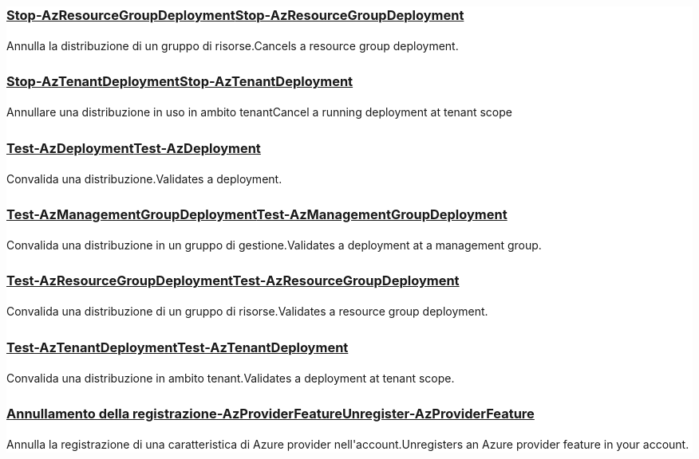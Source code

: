 ### [<span data-ttu-id="7e745-351">Stop-AzResourceGroupDeployment</span><span class="sxs-lookup"><span data-stu-id="7e745-351">Stop-AzResourceGroupDeployment</span></span>](Stop-AzResourceGroupDeployment.md)
<span data-ttu-id="7e745-352">Annulla la distribuzione di un gruppo di risorse.</span><span class="sxs-lookup"><span data-stu-id="7e745-352">Cancels a resource group deployment.</span></span>

### [<span data-ttu-id="7e745-353">Stop-AzTenantDeployment</span><span class="sxs-lookup"><span data-stu-id="7e745-353">Stop-AzTenantDeployment</span></span>](Stop-AzTenantDeployment.md)
<span data-ttu-id="7e745-354">Annullare una distribuzione in uso in ambito tenant</span><span class="sxs-lookup"><span data-stu-id="7e745-354">Cancel a running deployment at tenant scope</span></span>

### [<span data-ttu-id="7e745-355">Test-AzDeployment</span><span class="sxs-lookup"><span data-stu-id="7e745-355">Test-AzDeployment</span></span>](Test-AzDeployment.md)
<span data-ttu-id="7e745-356">Convalida una distribuzione.</span><span class="sxs-lookup"><span data-stu-id="7e745-356">Validates a deployment.</span></span>

### [<span data-ttu-id="7e745-357">Test-AzManagementGroupDeployment</span><span class="sxs-lookup"><span data-stu-id="7e745-357">Test-AzManagementGroupDeployment</span></span>](Test-AzManagementGroupDeployment.md)
<span data-ttu-id="7e745-358">Convalida una distribuzione in un gruppo di gestione.</span><span class="sxs-lookup"><span data-stu-id="7e745-358">Validates a deployment at a management group.</span></span>

### [<span data-ttu-id="7e745-359">Test-AzResourceGroupDeployment</span><span class="sxs-lookup"><span data-stu-id="7e745-359">Test-AzResourceGroupDeployment</span></span>](Test-AzResourceGroupDeployment.md)
<span data-ttu-id="7e745-360">Convalida una distribuzione di un gruppo di risorse.</span><span class="sxs-lookup"><span data-stu-id="7e745-360">Validates a resource group deployment.</span></span>

### [<span data-ttu-id="7e745-361">Test-AzTenantDeployment</span><span class="sxs-lookup"><span data-stu-id="7e745-361">Test-AzTenantDeployment</span></span>](Test-AzTenantDeployment.md)
<span data-ttu-id="7e745-362">Convalida una distribuzione in ambito tenant.</span><span class="sxs-lookup"><span data-stu-id="7e745-362">Validates a deployment at tenant scope.</span></span>

### [<span data-ttu-id="7e745-363">Annullamento della registrazione-AzProviderFeature</span><span class="sxs-lookup"><span data-stu-id="7e745-363">Unregister-AzProviderFeature</span></span>](Unregister-AzProviderFeature.md)
<span data-ttu-id="7e745-364">Annulla la registrazione di una caratteristica di Azure provider nell'account.</span><span class="sxs-lookup"><span data-stu-id="7e745-364">Unregisters an Azure provider feature in your account.</span></span>
